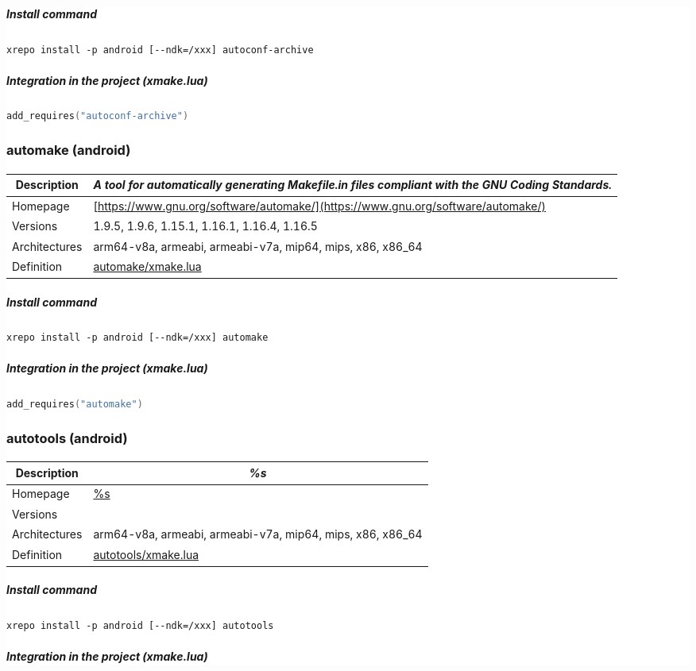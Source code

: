 ##### Install command

```console
xrepo install -p android [--ndk=/xxx] autoconf-archive
```

##### Integration in the project (xmake.lua)

```lua
add_requires("autoconf-archive")
```


### automake (android)


| Description | *A tool for automatically generating Makefile.in files compliant with the GNU Coding Standards.* |
| -- | -- |
| Homepage | [https://www.gnu.org/software/automake/](https://www.gnu.org/software/automake/) |
| Versions | 1.9.5, 1.9.6, 1.15.1, 1.16.1, 1.16.4, 1.16.5 |
| Architectures | arm64-v8a, armeabi, armeabi-v7a, mip64, mips, x86, x86_64 |
| Definition | [automake/xmake.lua](https://github.com/xmake-io/xmake-repo/blob/master/packages/a/automake/xmake.lua) |

##### Install command

```console
xrepo install -p android [--ndk=/xxx] automake
```

##### Integration in the project (xmake.lua)

```lua
add_requires("automake")
```


### autotools (android)


| Description | *%s* |
| -- | -- |
| Homepage | [%s](%s) |
| Versions |  |
| Architectures | arm64-v8a, armeabi, armeabi-v7a, mip64, mips, x86, x86_64 |
| Definition | [autotools/xmake.lua](https://github.com/xmake-io/xmake-repo/blob/master/packages/a/autotools/xmake.lua) |

##### Install command

```console
xrepo install -p android [--ndk=/xxx] autotools
```

##### Integration in the project (xmake.lua)
